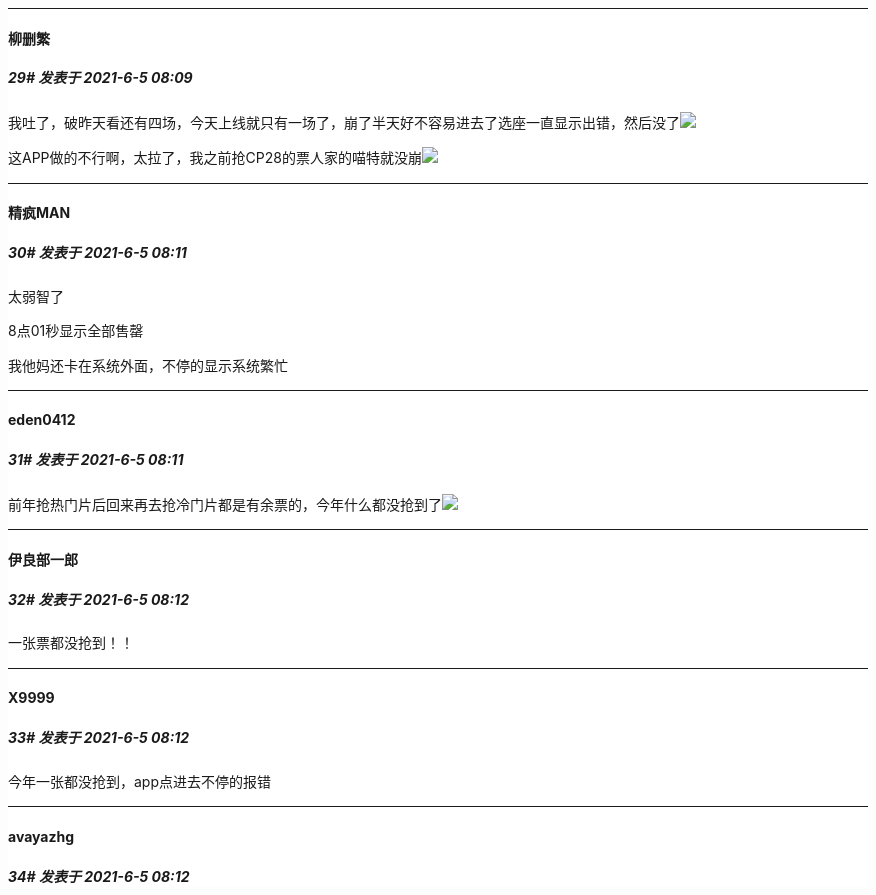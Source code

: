*****

####  柳删繁  
##### 29#       发表于 2021-6-5 08:09


我吐了，破昨天看还有四场，今天上线就只有一场了，崩了半天好不容易进去了选座一直显示出错，然后没了<img src="https://static.saraba1st.com/image/smiley/face2017/067.png" referrerpolicy="no-referrer">

这APP做的不行啊，太拉了，我之前抢CP28的票人家的喵特就没崩<img src="https://static.saraba1st.com/image/smiley/face2017/067.png" referrerpolicy="no-referrer">


*****

####  精疯MAN  
##### 30#       发表于 2021-6-5 08:11


太弱智了

8点01秒显示全部售罄

我他妈还卡在系统外面，不停的显示系统繁忙




*****

####  eden0412  
##### 31#       发表于 2021-6-5 08:11


前年抢热门片后回来再去抢冷门片都是有余票的，今年什么都没抢到了<img src="https://static.saraba1st.com/image/smiley/face2017/067.png" referrerpolicy="no-referrer">


*****

####  伊良部一郎  
##### 32#       发表于 2021-6-5 08:12


一张票都没抢到！！


*****

####  X9999  
##### 33#       发表于 2021-6-5 08:12


今年一张都没抢到，app点进去不停的报错


*****

####  avayazhg  
##### 34#       发表于 2021-6-5 08:12
